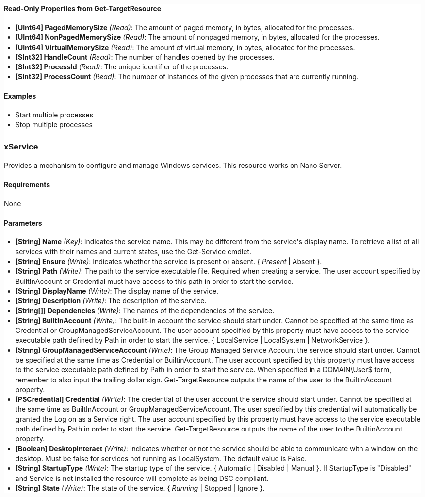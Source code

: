 #### Read-Only Properties from Get-TargetResource

* **[UInt64] PagedMemorySize** _(Read)_: The amount of paged memory, in bytes, allocated for the processes.
* **[UInt64] NonPagedMemorySize** _(Read)_: The amount of nonpaged memory, in bytes, allocated for the processes.
* **[UInt64] VirtualMemorySize** _(Read)_: The amount of virtual memory, in bytes, allocated for the processes.
* **[SInt32] HandleCount** _(Read)_: The number of handles opened by the processes.
* **[SInt32] ProcessId** _(Read)_: The unique identifier of the processes.
* **[SInt32] ProcessCount** _(Read)_: The number of instances of the given processes that are currently running.

#### Examples

* [Start multiple processes](https://github.com/PowerShell/xPSDesiredStateConfiguration/blob/dev/Examples/xProcessSet_StartProcessConfig.ps1)
* [Stop multiple processes](https://github.com/PowerShell/xPSDesiredStateConfiguration/blob/dev/Examples/xProcessSet_StopProcessConfig.ps1)

### xService

Provides a mechanism to configure and manage Windows services.
This resource works on Nano Server.

#### Requirements

None

#### Parameters

* **[String] Name** _(Key)_: Indicates the service name. This may be different from the service's display name. To retrieve a list of all services with their names and current states, use the Get-Service cmdlet.
* **[String] Ensure** _(Write)_: Indicates whether the service is present or absent. { *Present* | Absent }.
* **[String] Path** _(Write)_: The path to the service executable file. Required when creating a service. The user account specified by BuiltInAccount or Credential must have access to this path in order to start the service.
* **[String] DisplayName** _(Write)_: The display name of the service.
* **[String] Description** _(Write)_: The description of the service.
* **[String[]] Dependencies** _(Write)_: The names of the dependencies of the service.
* **[String] BuiltInAccount** _(Write)_: The built-in account the service should start under. Cannot be specified at the same time as Credential or GroupManagedServiceAccount. The user account specified by this property must have access to the service executable path defined by Path in order to start the service. { LocalService | LocalSystem | NetworkService }.
* **[String] GroupManagedServiceAccount** _(Write)_: The Group Managed Service Account the service should start under. Cannot be specified at the same time as Credential or BuiltinAccount. The user account specified by this property must have access to the service executable path defined by Path in order to start the service. When specified in a DOMAIN\User$ form, remember to also input the trailing dollar sign. Get-TargetResource outputs the name of the user to the BuiltinAccount property.
* **[PSCredential] Credential** _(Write)_: The credential of the user account the service should start under. Cannot be specified at the same time as BuiltInAccount or GroupManagedServiceAccount. The user specified by this credential will automatically be granted the Log on as a Service right. The user account specified by this property must have access to the service executable path defined by Path in order to start the service. Get-TargetResource outputs the name of the user to the BuiltinAccount property.
* **[Boolean] DesktopInteract** _(Write)_: Indicates whether or not the service should be able to communicate with a window on the desktop. Must be false for services not running as LocalSystem. The default value is False.
* **[String] StartupType** _(Write)_: The startup type of the service. { Automatic | Disabled | Manual }. If StartupType is "Disabled" and Service is not installed the resource will complete as being DSC compliant.
* **[String] State** _(Write)_: The state of the service. { *Running* | Stopped | Ignore }.